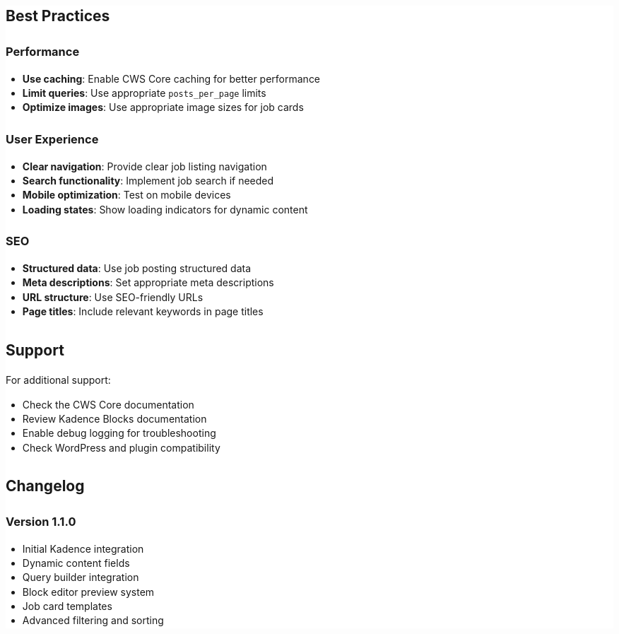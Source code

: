 ## Best Practices

### Performance
- **Use caching**: Enable CWS Core caching for better performance
- **Limit queries**: Use appropriate `posts_per_page` limits
- **Optimize images**: Use appropriate image sizes for job cards

### User Experience
- **Clear navigation**: Provide clear job listing navigation
- **Search functionality**: Implement job search if needed
- **Mobile optimization**: Test on mobile devices
- **Loading states**: Show loading indicators for dynamic content

### SEO
- **Structured data**: Use job posting structured data
- **Meta descriptions**: Set appropriate meta descriptions
- **URL structure**: Use SEO-friendly URLs
- **Page titles**: Include relevant keywords in page titles

## Support

For additional support:
- Check the CWS Core documentation
- Review Kadence Blocks documentation
- Enable debug logging for troubleshooting
- Check WordPress and plugin compatibility

## Changelog

### Version 1.1.0
- Initial Kadence integration
- Dynamic content fields
- Query builder integration
- Block editor preview system
- Job card templates
- Advanced filtering and sorting
